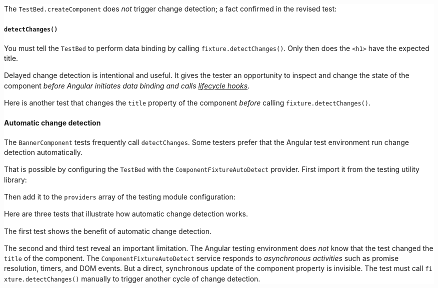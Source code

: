 The `TestBed.createComponent` does *not* trigger change detection; a fact confirmed in the revised test:

<code-example path="testing/src/app/banner/banner.component.spec.ts" region="test-w-o-detect-changes"></code-example>

#### `detectChanges()`

You must tell the `TestBed` to perform data binding by calling `fixture.detectChanges()`.
Only then does the `<h1>` have the expected title.

<code-example path="testing/src/app/banner/banner.component.spec.ts" region="expect-h1-default"></code-example>

Delayed change detection is intentional and useful.
It gives the tester an opportunity to inspect and change the state of the component *before Angular initiates data binding and calls [lifecycle hooks](guide/lifecycle-hooks)*.

Here is another test that changes the `title` property of the component *before* calling `fixture.detectChanges()`.

<code-example path="testing/src/app/banner/banner.component.spec.ts" region="after-change"></code-example>

<a id="auto-detect-changes"></a>

#### Automatic change detection

The `BannerComponent` tests frequently call `detectChanges`.
Some testers prefer that the Angular test environment run change detection automatically.

That is possible by configuring the `TestBed` with the `ComponentFixtureAutoDetect` provider.
First import it from the testing utility library:

<code-example header="app/banner/banner.component.detect-changes.spec.ts (import)" path="testing/src/app/banner/banner.component.detect-changes.spec.ts" region="import-ComponentFixtureAutoDetect"></code-example>

Then add it to the `providers` array of the testing module configuration:

<code-example header="app/banner/banner.component.detect-changes.spec.ts (AutoDetect)" path="testing/src/app/banner/banner.component.detect-changes.spec.ts" region="auto-detect"></code-example>

Here are three tests that illustrate how automatic change detection works.

<code-example header="app/banner/banner.component.detect-changes.spec.ts (AutoDetect Tests)" path="testing/src/app/banner/banner.component.detect-changes.spec.ts" region="auto-detect-tests"></code-example>

The first test shows the benefit of automatic change detection.

The second and third test reveal an important limitation.
The Angular testing environment does *not* know that the test changed the `title` of the component.
The `ComponentFixtureAutoDetect` service responds to *asynchronous activities* such as promise resolution, timers, and DOM events.
But a direct, synchronous update of the component property is invisible.
The test must call `fixture.detectChanges()` manually to trigger another cycle of change detection.

<div class="alert is-helpful">
